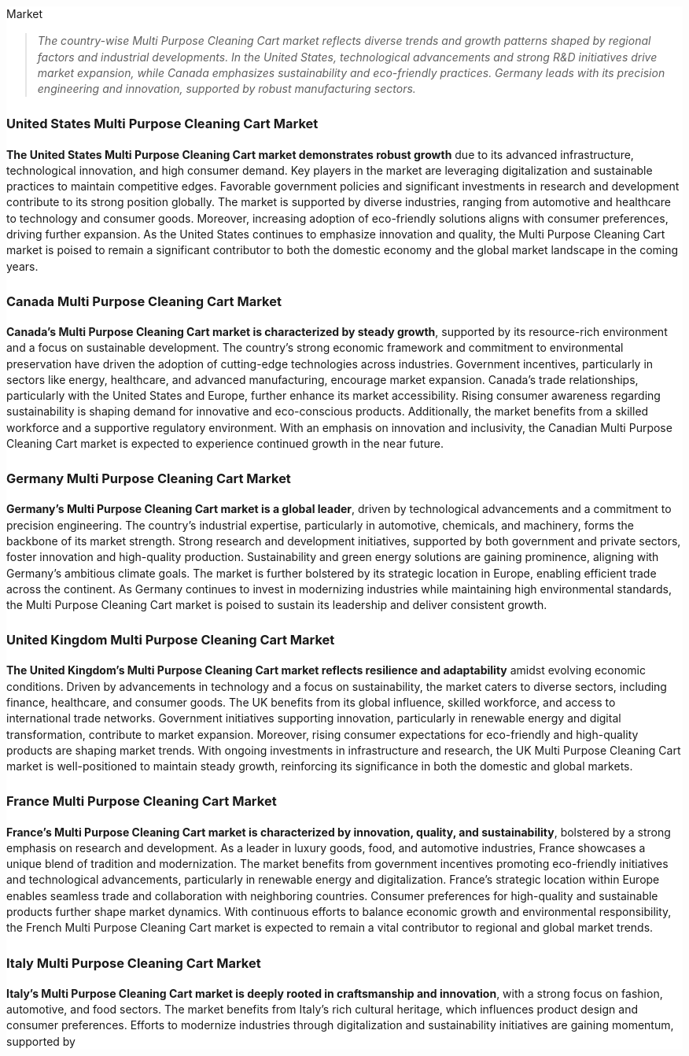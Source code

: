 Market<br /></span></h1><blockquote><p><em><span class="">The country-wise Multi Purpose Cleaning Cart market reflects diverse trends and growth patterns shaped by regional factors and industrial developments. In the United States, technological advancements and strong R&amp;D initiatives drive market expansion, while Canada emphasizes sustainability and eco-friendly practices. Germany leads with its precision engineering and innovation, supported by robust manufacturing sectors.</span></em></p></blockquote><h3><strong>United States Multi Purpose Cleaning Cart Market</strong></h3><p><strong>The United States Multi Purpose Cleaning Cart market demonstrates robust growth</strong> due to its advanced infrastructure, technological innovation, and high consumer demand. Key players in the market are leveraging digitalization and sustainable practices to maintain competitive edges. Favorable government policies and significant investments in research and development contribute to its strong position globally. The market is supported by diverse industries, ranging from automotive and healthcare to technology and consumer goods. Moreover, increasing adoption of eco-friendly solutions aligns with consumer preferences, driving further expansion. As the United States continues to emphasize innovation and quality, the Multi Purpose Cleaning Cart market is poised to remain a significant contributor to both the domestic economy and the global market landscape in the coming years.</p><h3><strong>Canada Multi Purpose Cleaning Cart Market</strong></h3><p><strong>Canada&rsquo;s Multi Purpose Cleaning Cart market is characterized by steady growth</strong>, supported by its resource-rich environment and a focus on sustainable development. The country&rsquo;s strong economic framework and commitment to environmental preservation have driven the adoption of cutting-edge technologies across industries. Government incentives, particularly in sectors like energy, healthcare, and advanced manufacturing, encourage market expansion. Canada&rsquo;s trade relationships, particularly with the United States and Europe, further enhance its market accessibility. Rising consumer awareness regarding sustainability is shaping demand for innovative and eco-conscious products. Additionally, the market benefits from a skilled workforce and a supportive regulatory environment. With an emphasis on innovation and inclusivity, the Canadian Multi Purpose Cleaning Cart market is expected to experience continued growth in the near future.</p><h3><strong>Germany Multi Purpose Cleaning Cart Market</strong></h3><p><strong>Germany&rsquo;s Multi Purpose Cleaning Cart market is a global leader</strong>, driven by technological advancements and a commitment to precision engineering. The country&rsquo;s industrial expertise, particularly in automotive, chemicals, and machinery, forms the backbone of its market strength. Strong research and development initiatives, supported by both government and private sectors, foster innovation and high-quality production. Sustainability and green energy solutions are gaining prominence, aligning with Germany&rsquo;s ambitious climate goals. The market is further bolstered by its strategic location in Europe, enabling efficient trade across the continent. As Germany continues to invest in modernizing industries while maintaining high environmental standards, the Multi Purpose Cleaning Cart market is poised to sustain its leadership and deliver consistent growth.</p><h3><strong>United Kingdom Multi Purpose Cleaning Cart Market</strong></h3><p><strong>The United Kingdom&rsquo;s Multi Purpose Cleaning Cart market reflects resilience and adaptability</strong> amidst evolving economic conditions. Driven by advancements in technology and a focus on sustainability, the market caters to diverse sectors, including finance, healthcare, and consumer goods. The UK benefits from its global influence, skilled workforce, and access to international trade networks. Government initiatives supporting innovation, particularly in renewable energy and digital transformation, contribute to market expansion. Moreover, rising consumer expectations for eco-friendly and high-quality products are shaping market trends. With ongoing investments in infrastructure and research, the UK Multi Purpose Cleaning Cart market is well-positioned to maintain steady growth, reinforcing its significance in both the domestic and global markets.</p><h3><strong>France Multi Purpose Cleaning Cart Market</strong></h3><p><strong>France&rsquo;s Multi Purpose Cleaning Cart market is characterized by innovation, quality, and sustainability</strong>, bolstered by a strong emphasis on research and development. As a leader in luxury goods, food, and automotive industries, France showcases a unique blend of tradition and modernization. The market benefits from government incentives promoting eco-friendly initiatives and technological advancements, particularly in renewable energy and digitalization. France&rsquo;s strategic location within Europe enables seamless trade and collaboration with neighboring countries. Consumer preferences for high-quality and sustainable products further shape market dynamics. With continuous efforts to balance economic growth and environmental responsibility, the French Multi Purpose Cleaning Cart market is expected to remain a vital contributor to regional and global market trends.</p><h3><strong>Italy Multi Purpose Cleaning Cart Market</strong></h3><p><strong>Italy&rsquo;s Multi Purpose Cleaning Cart market is deeply rooted in craftsmanship and innovation</strong>, with a strong focus on fashion, automotive, and food sectors. The market benefits from Italy&rsquo;s rich cultural heritage, which influences product design and consumer preferences. Efforts to modernize industries through digitalization and sustainability initiatives are gaining momentum, supported by